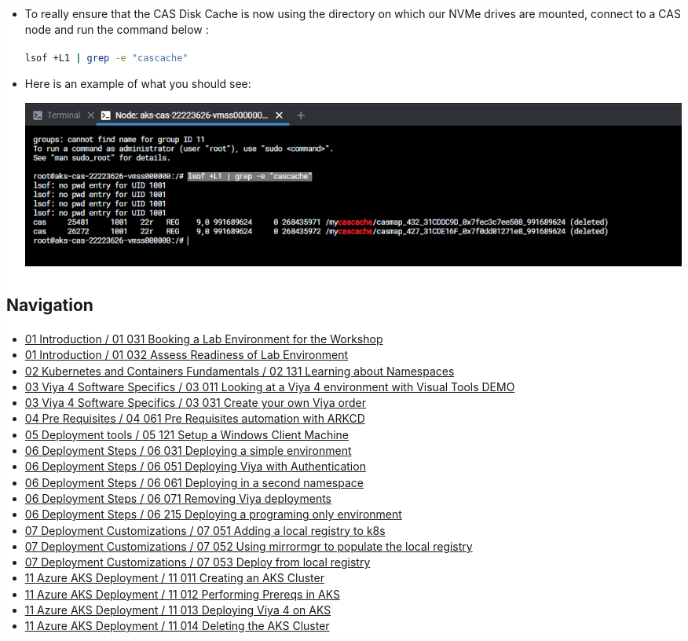 * To really ensure that the CAS Disk Cache is now using the directory on which our NVMe drives are mounted, connect to a CAS node and run the command below :

    ```sh
    lsof +L1 | grep -e "cascache"
    ```

* Here is an example of what you should see:

    ![CAS disk cache](img/2020-09-22-12-54-30.png)

## Navigation


* [01 Introduction / 01 031 Booking a Lab Environment for the Workshop](/01_Introduction/01_031_Booking_a_Lab_Environment_for_the_Workshop.md)
* [01 Introduction / 01 032 Assess Readiness of Lab Environment](/01_Introduction/01_032_Assess_Readiness_of_Lab_Environment.md)
* [02 Kubernetes and Containers Fundamentals / 02 131 Learning about Namespaces](/02_Kubernetes_and_Containers_Fundamentals/02_131_Learning_about_Namespaces.md)
* [03 Viya 4 Software Specifics / 03 011 Looking at a Viya 4 environment with Visual Tools DEMO](/03_Viya_4_Software_Specifics/03_011_Looking_at_a_Viya_4_environment_with_Visual_Tools_DEMO.md)
* [03 Viya 4 Software Specifics / 03 031 Create your own Viya order](/03_Viya_4_Software_Specifics/03_031_Create_your_own_Viya_order.md)
* [04 Pre Requisites / 04 061 Pre Requisites automation with ARKCD](/04_Pre-Requisites/04_061_Pre-Requisites_automation_with_ARKCD.md)
* [05 Deployment tools / 05 121 Setup a Windows Client Machine](/05_Deployment_tools/05_121_Setup_a_Windows_Client_Machine.md)
* [06 Deployment Steps / 06 031 Deploying a simple environment](/06_Deployment_Steps/06_031_Deploying_a_simple_environment.md)
* [06 Deployment Steps / 06 051 Deploying Viya with Authentication](/06_Deployment_Steps/06_051_Deploying_Viya_with_Authentication.md)
* [06 Deployment Steps / 06 061 Deploying in a second namespace](/06_Deployment_Steps/06_061_Deploying_in_a_second_namespace.md)
* [06 Deployment Steps / 06 071 Removing Viya deployments](/06_Deployment_Steps/06_071_Removing_Viya_deployments.md)
* [06 Deployment Steps / 06 215 Deploying a programing only environment](/06_Deployment_Steps/06_215_Deploying_a_programing-only_environment.md)
* [07 Deployment Customizations / 07 051 Adding a local registry to k8s](/07_Deployment_Customizations/07_051_Adding_a_local_registry_to_k8s.md)
* [07 Deployment Customizations / 07 052 Using mirrormgr to populate the local registry](/07_Deployment_Customizations/07_052_Using_mirrormgr_to_populate_the_local_registry.md)
* [07 Deployment Customizations / 07 053 Deploy from local registry](/07_Deployment_Customizations/07_053_Deploy_from_local_registry.md)
* [11 Azure AKS Deployment / 11 011 Creating an AKS Cluster](/11_Azure_AKS_Deployment/11_011_Creating_an_AKS_Cluster.md)
* [11 Azure AKS Deployment / 11 012 Performing Prereqs in AKS](/11_Azure_AKS_Deployment/11_012_Performing_Prereqs_in_AKS.md)
* [11 Azure AKS Deployment / 11 013 Deploying Viya 4 on AKS](/11_Azure_AKS_Deployment/11_013_Deploying_Viya_4_on_AKS.md)
* [11 Azure AKS Deployment / 11 014 Deleting the AKS Cluster](/11_Azure_AKS_Deployment/11_014_Deleting_the_AKS_Cluster.md)
